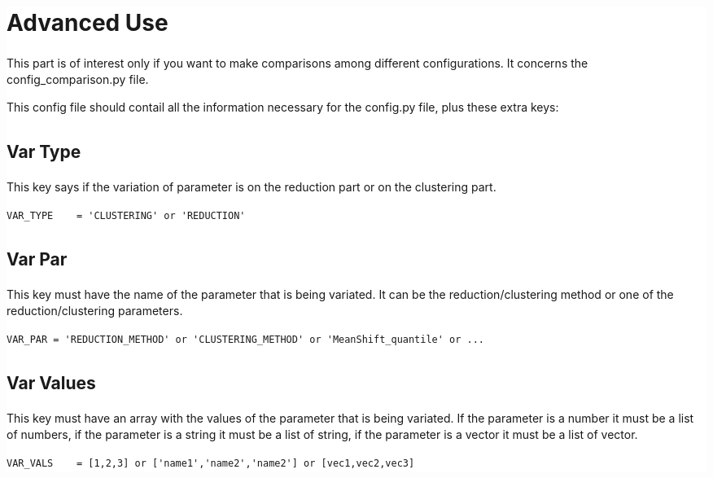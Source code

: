 # Advanced Use
This part is of interest only if you want to make comparisons among different configurations.
It concerns the config_comparison.py file.

This config file should contail all the information necessary for the config.py file,
plus these extra keys:

## Var Type
This key says if the variation of parameter is on the reduction part or on the clustering part.

	VAR_TYPE	= 'CLUSTERING' or 'REDUCTION'

## Var Par
This key must have the name of the parameter that is being variated.
It can be the reduction/clustering method or one of the reduction/clustering parameters.

	VAR_PAR	= 'REDUCTION_METHOD' or 'CLUSTERING_METHOD' or 'MeanShift_quantile' or ...

## Var Values
This key must have an array with the values of the parameter that is being variated.
If the parameter is a number it must be a list of numbers,
if the parameter is a string it must be a list of string,
if the parameter is a vector it must be a list of vector.

	VAR_VALS	= [1,2,3] or ['name1','name2','name2'] or [vec1,vec2,vec3]
